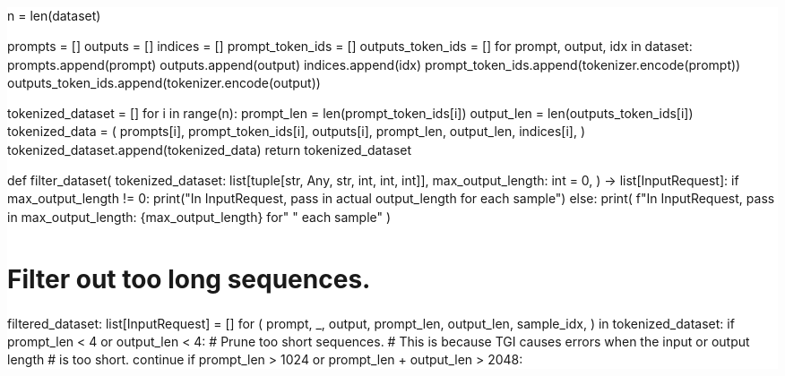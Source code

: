   n = len(dataset)

  prompts = []
  outputs = []
  indices = []
  prompt_token_ids = []
  outputs_token_ids = []
  for prompt, output, idx in dataset:
    prompts.append(prompt)
    outputs.append(output)
    indices.append(idx)
    prompt_token_ids.append(tokenizer.encode(prompt))
    outputs_token_ids.append(tokenizer.encode(output))

  tokenized_dataset = []
  for i in range(n):
    prompt_len = len(prompt_token_ids[i])
    output_len = len(outputs_token_ids[i])
    tokenized_data = (
        prompts[i],
        prompt_token_ids[i],
        outputs[i],
        prompt_len,
        output_len,
        indices[i],
    )
    tokenized_dataset.append(tokenized_data)
  return tokenized_dataset


def filter_dataset(
    tokenized_dataset: list[tuple[str, Any, str, int, int, int]],
    max_output_length: int = 0,
) -> list[InputRequest]:
  if max_output_length != 0:
    print("In InputRequest, pass in actual output_length for each sample")
  else:
    print(
        f"In InputRequest, pass in max_output_length: {max_output_length} for"
        " each sample"
    )

  # Filter out too long sequences.
  filtered_dataset: list[InputRequest] = []
  for (
      prompt,
      _,
      output,
      prompt_len,
      output_len,
      sample_idx,
  ) in tokenized_dataset:
    if prompt_len < 4 or output_len < 4:
      # Prune too short sequences.
      # This is because TGI causes errors when the input or output length
      # is too short.
      continue
    if prompt_len > 1024 or prompt_len + output_len > 2048: